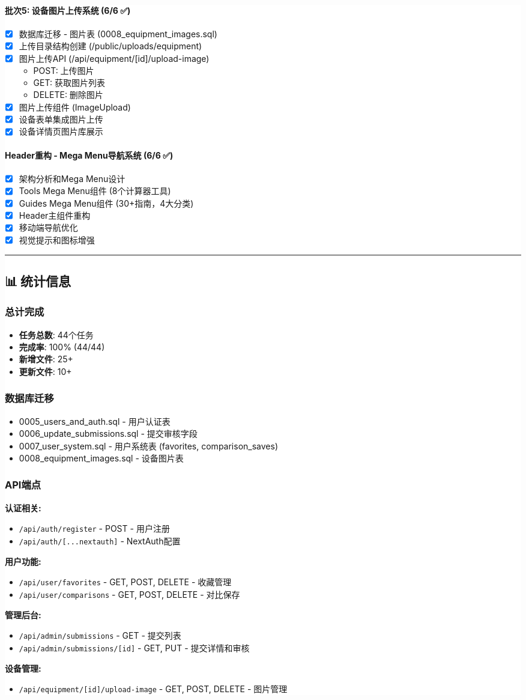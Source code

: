 #### 批次5: 设备图片上传系统 (6/6 ✅)
- [x] 数据库迁移 - 图片表 (0008_equipment_images.sql)
- [x] 上传目录结构创建 (/public/uploads/equipment)
- [x] 图片上传API (/api/equipment/[id]/upload-image)
  - POST: 上传图片
  - GET: 获取图片列表
  - DELETE: 删除图片
- [x] 图片上传组件 (ImageUpload)
- [x] 设备表单集成图片上传
- [x] 设备详情页图片库展示

#### Header重构 - Mega Menu导航系统 (6/6 ✅)
- [x] 架构分析和Mega Menu设计
- [x] Tools Mega Menu组件 (8个计算器工具)
- [x] Guides Mega Menu组件 (30+指南，4大分类)
- [x] Header主组件重构
- [x] 移动端导航优化
- [x] 视觉提示和图标增强

---

## 📊 统计信息

### 总计完成
- **任务总数**: 44个任务
- **完成率**: 100% (44/44)
- **新增文件**: 25+
- **更新文件**: 10+

### 数据库迁移
- 0005_users_and_auth.sql - 用户认证表
- 0006_update_submissions.sql - 提交审核字段
- 0007_user_system.sql - 用户系统表 (favorites, comparison_saves)
- 0008_equipment_images.sql - 设备图片表

### API端点
**认证相关:**
- `/api/auth/register` - POST - 用户注册
- `/api/auth/[...nextauth]` - NextAuth配置

**用户功能:**
- `/api/user/favorites` - GET, POST, DELETE - 收藏管理
- `/api/user/comparisons` - GET, POST, DELETE - 对比保存

**管理后台:**
- `/api/admin/submissions` - GET - 提交列表
- `/api/admin/submissions/[id]` - GET, PUT - 提交详情和审核

**设备管理:**
- `/api/equipment/[id]/upload-image` - GET, POST, DELETE - 图片管理
